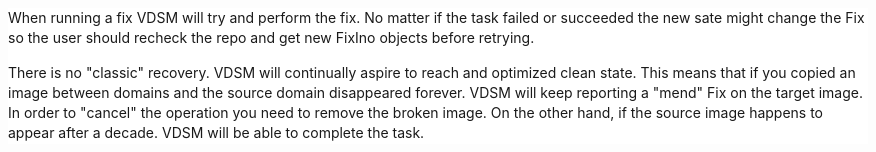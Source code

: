 When running a fix VDSM will try and perform the fix. No matter if the task failed or succeeded the new sate might change the Fix so the user should recheck the repo and get new FixIno objects before retrying.

There is no "classic" recovery. VDSM will continually aspire to reach and optimized clean state. This means that if you copied an image between domains and the source domain disappeared forever. VDSM will keep reporting a "mend" Fix on the target image. In order to "cancel" the operation you need to remove the broken image. On the other hand, if the source image happens to appear after a decade. VDSM will be able to complete the task.

